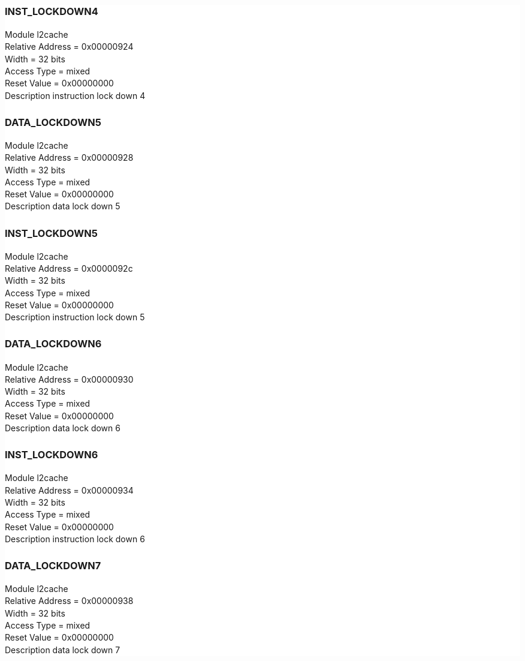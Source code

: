 
### INST_LOCKDOWN4  

Module l2cache  
Relative Address = 0x00000924  
Width = 32 bits  
Access Type = mixed  
Reset Value = 0x00000000  
Description instruction lock down 4  


### DATA_LOCKDOWN5  

Module l2cache  
Relative Address = 0x00000928  
Width = 32 bits  
Access Type = mixed  
Reset Value = 0x00000000  
Description data lock down 5  


### INST_LOCKDOWN5  

Module l2cache  
Relative Address = 0x0000092c  
Width = 32 bits  
Access Type = mixed  
Reset Value = 0x00000000  
Description instruction lock down 5  


### DATA_LOCKDOWN6  

Module l2cache  
Relative Address = 0x00000930  
Width = 32 bits  
Access Type = mixed  
Reset Value = 0x00000000  
Description data lock down 6  


### INST_LOCKDOWN6  

Module l2cache  
Relative Address = 0x00000934  
Width = 32 bits  
Access Type = mixed  
Reset Value = 0x00000000  
Description instruction lock down 6  


### DATA_LOCKDOWN7  

Module l2cache  
Relative Address = 0x00000938  
Width = 32 bits  
Access Type = mixed  
Reset Value = 0x00000000  
Description data lock down 7  
